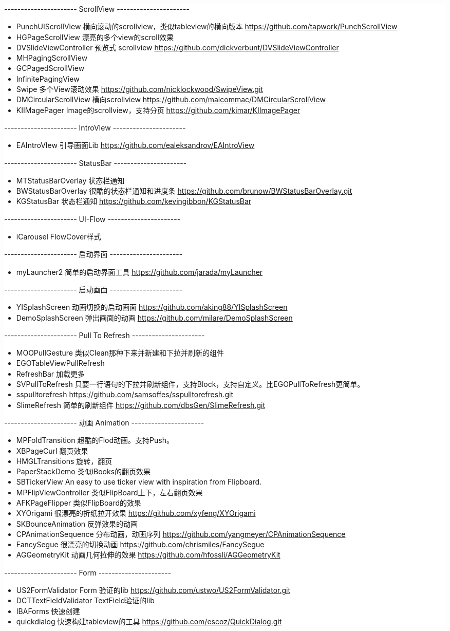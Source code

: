 ---------------------- ScrollView ---------------------- 
+ PunchUIScrollView 横向滚动的scrollview，类似tableview的横向版本 https://github.com/tapwork/PunchScrollView 
+ HGPageScrollView 漂亮的多个view的scroll效果 
+ DVSlideViewController 预览式 scrollview https://github.com/dickverbunt/DVSlideViewController 
+ MHPagingScrollView 
+ GCPagedScrollView 
+ InfinitePagingView 
+ Swipe 多个View滚动效果 https://github.com/nicklockwood/SwipeView.git 
+ DMCircularScrollView 横向scrollview https://github.com/malcommac/DMCircularScrollView 
+ KIIMagePager Image的scrollview，支持分页 https://github.com/kimar/KIImagePager

---------------------- IntroVIew ---------------------- 
+ EAIntroVIew 引导画面Lib https://github.com/ealeksandrov/EAIntroView

---------------------- StatusBar ---------------------- 
+ MTStatusBarOverlay 状态栏通知 
+ BWStatusBarOverlay 很酷的状态栏通知和进度条 https://github.com/brunow/BWStatusBarOverlay.git 
+ KGStatusBar 状态栏通知 https://github.com/kevingibbon/KGStatusBar

---------------------- UI-Flow ---------------------- 
+ iCarousel FlowCover样式

---------------------- 启动界面 ---------------------- 
+ myLauncher2 简单的启动界面工具 https://github.com/jarada/myLauncher

---------------------- 启动画面 ---------------------- 
+ YISplashScreen 动画切换的启动画面 https://github.com/aking88/YISplashScreen 
+ DemoSplashScreen 弹出画面的动画 https://github.com/milare/DemoSplashScreen

---------------------- Pull To Refresh ---------------------- 
+ MOOPullGesture 类似Clean那种下来并新建和下拉并刷新的组件 
+ EGOTableViewPullRefresh 
+ RefreshBar 加载更多 
+ SVPullToRefresh 只要一行语句的下拉并刷新组件，支持Block，支持自定义。比EGOPullToRefresh更简单。 
+ sspulltorefresh https://github.com/samsoffes/sspulltorefresh.git 
+ SlimeRefresh 简单的刷新组件 https://github.com/dbsGen/SlimeRefresh.git

---------------------- 动画 Animation ---------------------- 
+ MPFoldTransition 超酷的Flod动画。支持Push。 
+ XBPageCurl 翻页效果 
+ HMGLTransitions 旋转，翻页 
+ PaperStackDemo 类似iBooks的翻页效果 
+ SBTickerView An easy to use ticker view with inspiration from Flipboard. 
+ MPFlipViewController 类似FlipBoard上下，左右翻页效果 
+ AFKPageFlipper 类似FlipBoard的效果 
+ XYOrigami 很漂亮的折纸拉开效果 https://github.com/xyfeng/XYOrigami 
+ SKBounceAnimation 反弹效果的动画 
+ CPAnimationSequence 分布动画，动画序列 https://github.com/yangmeyer/CPAnimationSequence 
+ FancySegue 很漂亮的切换动画 https://github.com/chrismiles/FancySegue 
+ AGGeometryKit 动画几何拉伸的效果 https://github.com/hfossli/AGGeometryKit

---------------------- Form ---------------------- 
+ US2FormValidator Form 验证的lib https://github.com/ustwo/US2FormValidator.git 
+ DCTTextFieldValidator TextField验证的lib 
+ IBAForms 快速创建 
+ quickdialog 快速构建tableview的工具 https://github.com/escoz/QuickDialog.git
